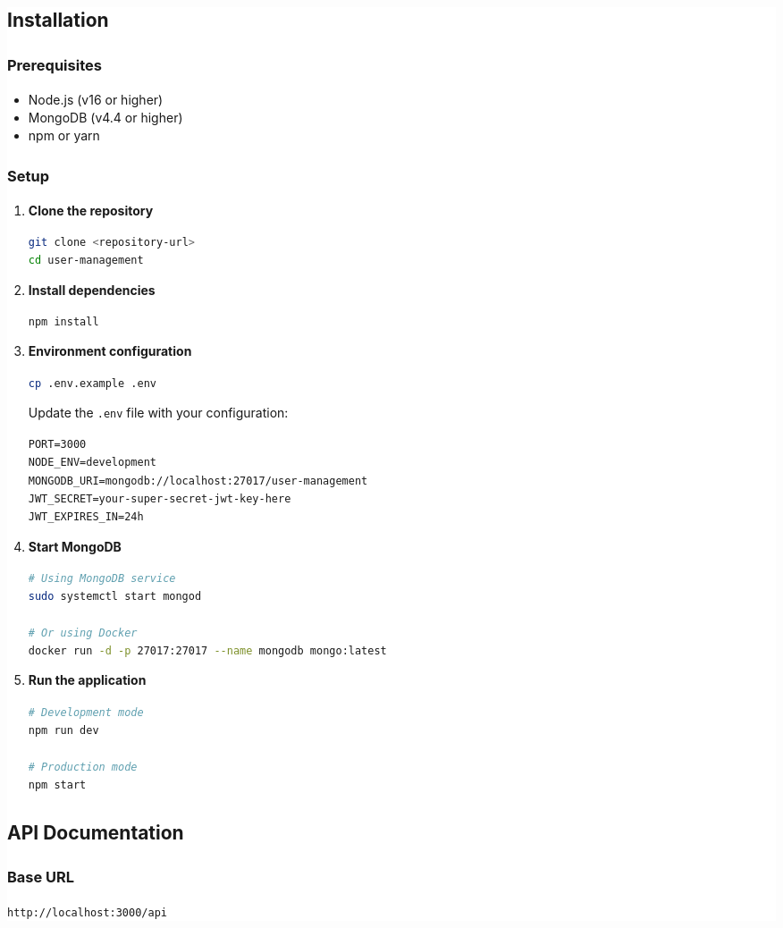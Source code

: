 ## Installation

### Prerequisites
- Node.js (v16 or higher)
- MongoDB (v4.4 or higher)
- npm or yarn

### Setup

1. **Clone the repository**
   ```bash
   git clone <repository-url>
   cd user-management
   ```

2. **Install dependencies**
   ```bash
   npm install
   ```

3. **Environment configuration**
   ```bash
   cp .env.example .env
   ```
   Update the `.env` file with your configuration:
   ```env
   PORT=3000
   NODE_ENV=development
   MONGODB_URI=mongodb://localhost:27017/user-management
   JWT_SECRET=your-super-secret-jwt-key-here
   JWT_EXPIRES_IN=24h
   ```

4. **Start MongoDB**
   ```bash
   # Using MongoDB service
   sudo systemctl start mongod
   
   # Or using Docker
   docker run -d -p 27017:27017 --name mongodb mongo:latest
   ```

5. **Run the application**
   ```bash
   # Development mode
   npm run dev
   
   # Production mode
   npm start
   ```

## API Documentation

### Base URL
```
http://localhost:3000/api
```
